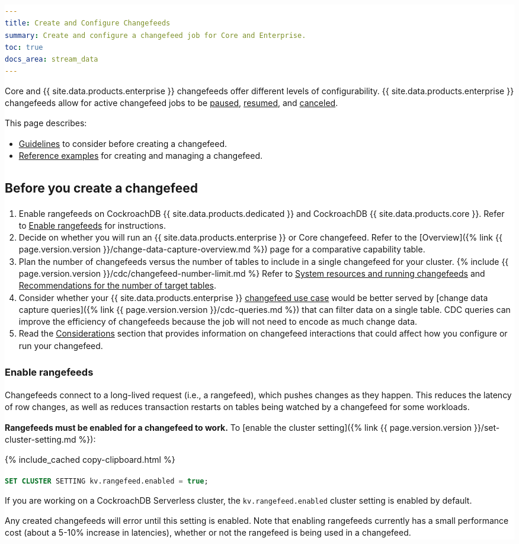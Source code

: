```yaml
---
title: Create and Configure Changefeeds
summary: Create and configure a changefeed job for Core and Enterprise.
toc: true
docs_area: stream_data
---
```


Core and {{ site.data.products.enterprise }} changefeeds offer different levels of configurability. {{ site.data.products.enterprise }} changefeeds allow for active changefeed jobs to be [paused](#pause), [resumed](#resume), and [canceled](#cancel).

This page describes:

- [Guidelines](#before-you-create-a-changefeed) to consider before creating a changefeed.
- [Reference examples](#configure-a-changefeed) for creating and managing a changefeed.

## Before you create a changefeed

1. Enable rangefeeds on CockroachDB {{ site.data.products.dedicated }} and CockroachDB {{ site.data.products.core }}. Refer to [Enable rangefeeds](#enable-rangefeeds) for instructions.
1. Decide on whether you will run an {{ site.data.products.enterprise }} or Core changefeed. Refer to the [Overview]({% link {{ page.version.version }}/change-data-capture-overview.md %}) page for a comparative capability table.
1. Plan the number of changefeeds versus the number of tables to include in a single changefeed for your cluster. {% include {{ page.version.version }}/cdc/changefeed-number-limit.md %} Refer to [System resources and running changefeeds](#system-resources-and-running-changefeeds) and [Recommendations for the number of target tables](#recommendations-for-the-number-of-target-tables).
1. Consider whether your {{ site.data.products.enterprise }} [changefeed use case](#create) would be better served by [change data capture queries]({% link {{ page.version.version }}/cdc-queries.md %}) that can filter data on a single table. CDC queries can improve the efficiency of changefeeds because the job will not need to encode as much change data.
1. Read the [Considerations](#considerations) section that provides information on changefeed interactions that could affect how you configure or run your changefeed.

### Enable rangefeeds

Changefeeds connect to a long-lived request (i.e., a rangefeed), which pushes changes as they happen. This reduces the latency of row changes, as well as reduces transaction restarts on tables being watched by a changefeed for some workloads.

**Rangefeeds must be enabled for a changefeed to work.** To [enable the cluster setting]({% link {{ page.version.version }}/set-cluster-setting.md %}):

{% include_cached copy-clipboard.html %}
~~~ sql
SET CLUSTER SETTING kv.rangefeed.enabled = true;
~~~

If you are working on a CockroachDB Serverless cluster, the `kv.rangefeed.enabled` cluster setting is enabled by default.

Any created changefeeds will error until this setting is enabled. Note that enabling rangefeeds currently has a small performance cost (about a 5-10% increase in latencies), whether or not the rangefeed is being used in a changefeed.

